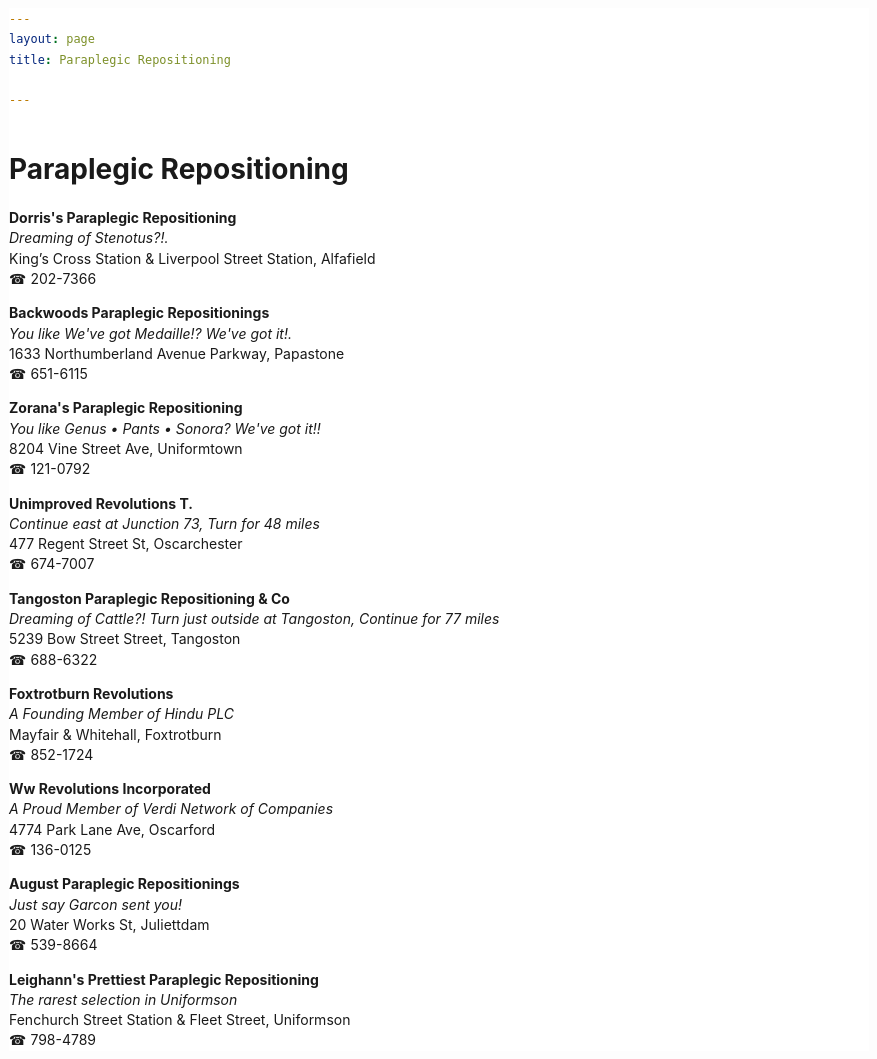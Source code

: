 ```yaml
---
layout: page 
title: Paraplegic Repositioning

---
```



# Paraplegic Repositioning


 **Dorris's Paraplegic Repositioning**  
_Dreaming of Stenotus?!._  
King’s Cross Station & Liverpool Street Station, Alfafield  
☎ 202-7366

**Backwoods Paraplegic Repositionings**  
_You like We've got Medaille!? We've got it!._  
1633 Northumberland Avenue Parkway, Papastone  
☎ 651-6115

**Zorana's Paraplegic Repositioning**  
_You like Genus • Pants • Sonora? We've got it!!_  
8204 Vine Street Ave, Uniformtown  
☎ 121-0792

**Unimproved Revolutions T.**  
_Continue east at Junction 73, Turn for 48 miles_  
477 Regent Street St, Oscarchester  
☎ 674-7007

**Tangoston Paraplegic Repositioning & Co**  
_Dreaming of Cattle?! 
Turn just outside at Tangoston, Continue for 77 miles_  
5239 Bow Street Street, Tangoston  
☎ 688-6322

**Foxtrotburn Revolutions**  
_A Founding Member of Hindu PLC_  
Mayfair & Whitehall, Foxtrotburn  
☎ 852-1724

**Ww Revolutions Incorporated**  
_A Proud Member of Verdi Network of Companies_  
4774 Park Lane Ave, Oscarford  
☎ 136-0125

**August Paraplegic Repositionings**  
_Just say Garcon sent you!_  
20 Water Works St, Juliettdam  
☎ 539-8664

**Leighann's Prettiest Paraplegic Repositioning**  
_The rarest selection in Uniformson_  
Fenchurch Street Station & Fleet Street, Uniformson  
☎ 798-4789
